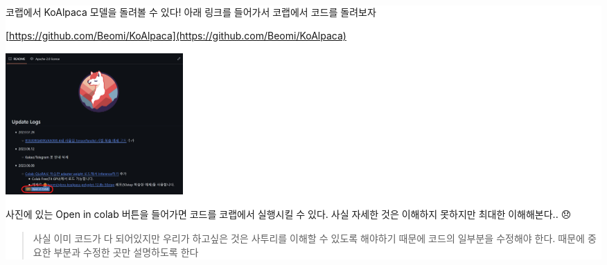 

코랩에서 KoAlpaca 모델을 돌려볼 수 있다! 아래 링크를 들어가서 코랩에서 코드를 돌려보자

[https://github.com/Beomi/KoAlpaca](https://github.com/Beomi/KoAlpaca)





<img src="/images/2024-05-05-openLLM-dialect-learning/image-20240505020502334.png" alt="image-20240505020502334" style="zoom: 25%;" />





사진에 있는 Open in colab 버튼을 들어가면 코드를 코랩에서 실행시킬 수 있다. 사실 자세한 것은 이해하지 못하지만 최대한 이해해본다.. :disappointed:





> 사실 이미 코드가 다 되어있지만 우리가 하고싶은 것은 사투리를 이해할 수 있도록 해야하기 때문에 코드의 일부분을 수정해야 한다. 때문에 중요한 부분과 수정한 곳만 설명하도록 한다

